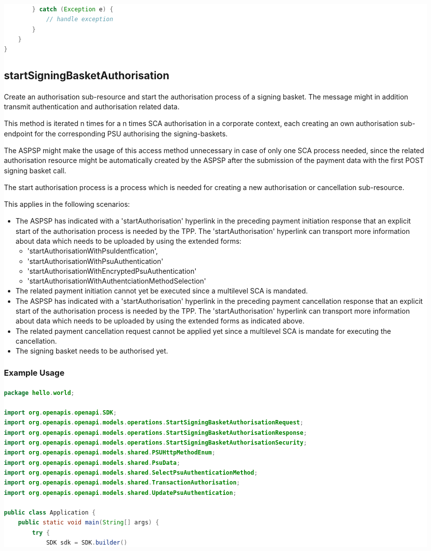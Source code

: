 ```java
        } catch (Exception e) {
            // handle exception
        }
    }
}
```

## startSigningBasketAuthorisation

Create an authorisation sub-resource and start the authorisation process of a signing basket.
The message might in addition transmit authentication and authorisation related data.

This method is iterated n times for a n times SCA authorisation in a
corporate context, each creating an own authorisation sub-endpoint for
the corresponding PSU authorising the signing-baskets.

The ASPSP might make the usage of this access method unnecessary in case
of only one SCA process needed, since the related authorisation resource
might be automatically created by the ASPSP after the submission of the
payment data with the first POST signing basket call.

The start authorisation process is a process which is needed for creating a new authorisation
or cancellation sub-resource.

This applies in the following scenarios:

  * The ASPSP has indicated with a 'startAuthorisation' hyperlink in the preceding payment 
    initiation response that an explicit start of the authorisation process is needed by the TPP. 
    The 'startAuthorisation' hyperlink can transport more information about data which needs to be 
    uploaded by using the extended forms:
    * 'startAuthorisationWithPsuIdentfication', 
    * 'startAuthorisationWithPsuAuthentication' 
    * 'startAuthorisationWithEncryptedPsuAuthentication'
    * 'startAuthorisationWithAuthentciationMethodSelection'
  * The related payment initiation cannot yet be executed since a multilevel SCA is mandated.
  * The ASPSP has indicated with a 'startAuthorisation' hyperlink in the preceding 
    payment cancellation response that an explicit start of the authorisation process is needed by the TPP.
    The 'startAuthorisation' hyperlink can transport more information about data which needs to be uploaded
    by using the extended forms as indicated above.
  * The related payment cancellation request cannot be applied yet since a multilevel SCA is mandate for
    executing the cancellation.
  * The signing basket needs to be authorised yet.


### Example Usage

```java
package hello.world;

import org.openapis.openapi.SDK;
import org.openapis.openapi.models.operations.StartSigningBasketAuthorisationRequest;
import org.openapis.openapi.models.operations.StartSigningBasketAuthorisationResponse;
import org.openapis.openapi.models.operations.StartSigningBasketAuthorisationSecurity;
import org.openapis.openapi.models.shared.PSUHttpMethodEnum;
import org.openapis.openapi.models.shared.PsuData;
import org.openapis.openapi.models.shared.SelectPsuAuthenticationMethod;
import org.openapis.openapi.models.shared.TransactionAuthorisation;
import org.openapis.openapi.models.shared.UpdatePsuAuthentication;

public class Application {
    public static void main(String[] args) {
        try {
            SDK sdk = SDK.builder()
```